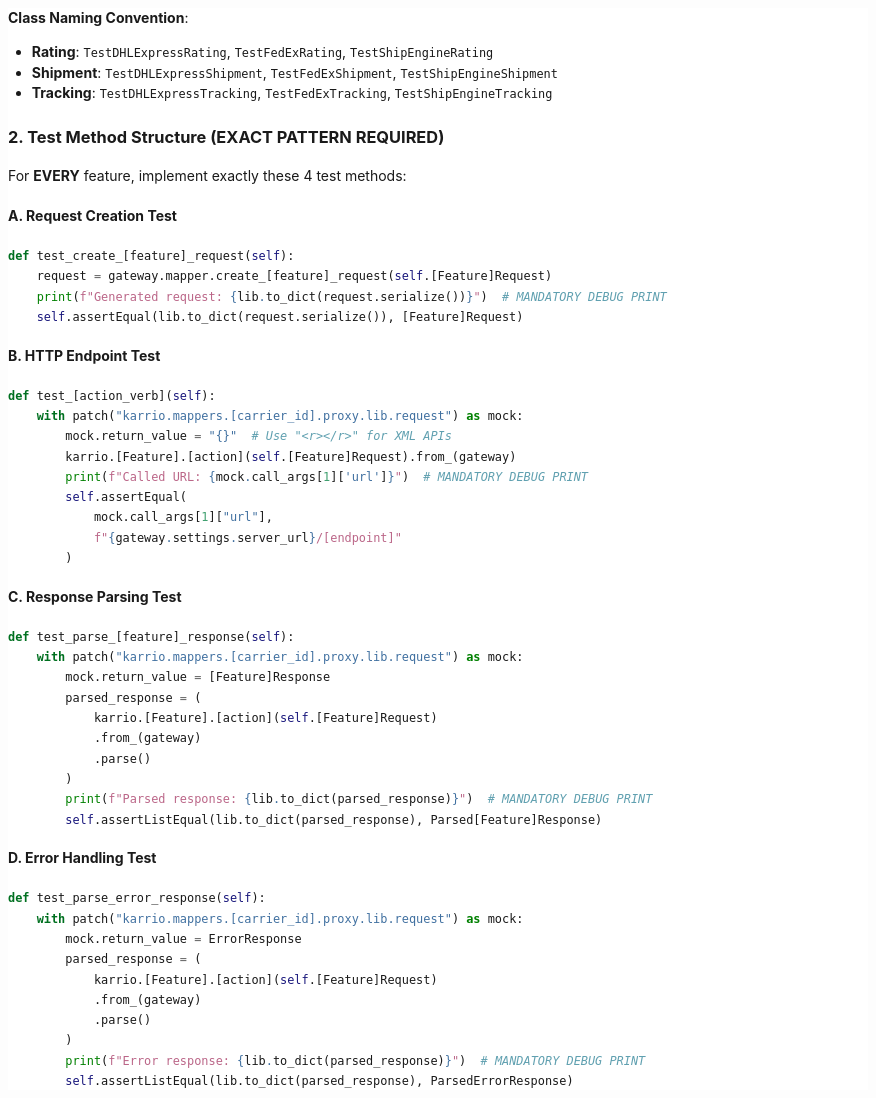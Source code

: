 **Class Naming Convention**:
- **Rating**: `TestDHLExpressRating`, `TestFedExRating`, `TestShipEngineRating`
- **Shipment**: `TestDHLExpressShipment`, `TestFedExShipment`, `TestShipEngineShipment`
- **Tracking**: `TestDHLExpressTracking`, `TestFedExTracking`, `TestShipEngineTracking`

### 2. Test Method Structure (EXACT PATTERN REQUIRED)

For **EVERY** feature, implement exactly these 4 test methods:

#### A. Request Creation Test
```python
def test_create_[feature]_request(self):
    request = gateway.mapper.create_[feature]_request(self.[Feature]Request)
    print(f"Generated request: {lib.to_dict(request.serialize())}")  # MANDATORY DEBUG PRINT
    self.assertEqual(lib.to_dict(request.serialize()), [Feature]Request)
```

#### B. HTTP Endpoint Test
```python
def test_[action_verb](self):
    with patch("karrio.mappers.[carrier_id].proxy.lib.request") as mock:
        mock.return_value = "{}"  # Use "<r></r>" for XML APIs
        karrio.[Feature].[action](self.[Feature]Request).from_(gateway)
        print(f"Called URL: {mock.call_args[1]['url']}")  # MANDATORY DEBUG PRINT
        self.assertEqual(
            mock.call_args[1]["url"],
            f"{gateway.settings.server_url}/[endpoint]"
        )
```

#### C. Response Parsing Test
```python
def test_parse_[feature]_response(self):
    with patch("karrio.mappers.[carrier_id].proxy.lib.request") as mock:
        mock.return_value = [Feature]Response
        parsed_response = (
            karrio.[Feature].[action](self.[Feature]Request)
            .from_(gateway)
            .parse()
        )
        print(f"Parsed response: {lib.to_dict(parsed_response)}")  # MANDATORY DEBUG PRINT
        self.assertListEqual(lib.to_dict(parsed_response), Parsed[Feature]Response)
```

#### D. Error Handling Test
```python
def test_parse_error_response(self):
    with patch("karrio.mappers.[carrier_id].proxy.lib.request") as mock:
        mock.return_value = ErrorResponse
        parsed_response = (
            karrio.[Feature].[action](self.[Feature]Request)
            .from_(gateway)
            .parse()
        )
        print(f"Error response: {lib.to_dict(parsed_response)}")  # MANDATORY DEBUG PRINT
        self.assertListEqual(lib.to_dict(parsed_response), ParsedErrorResponse)
```
